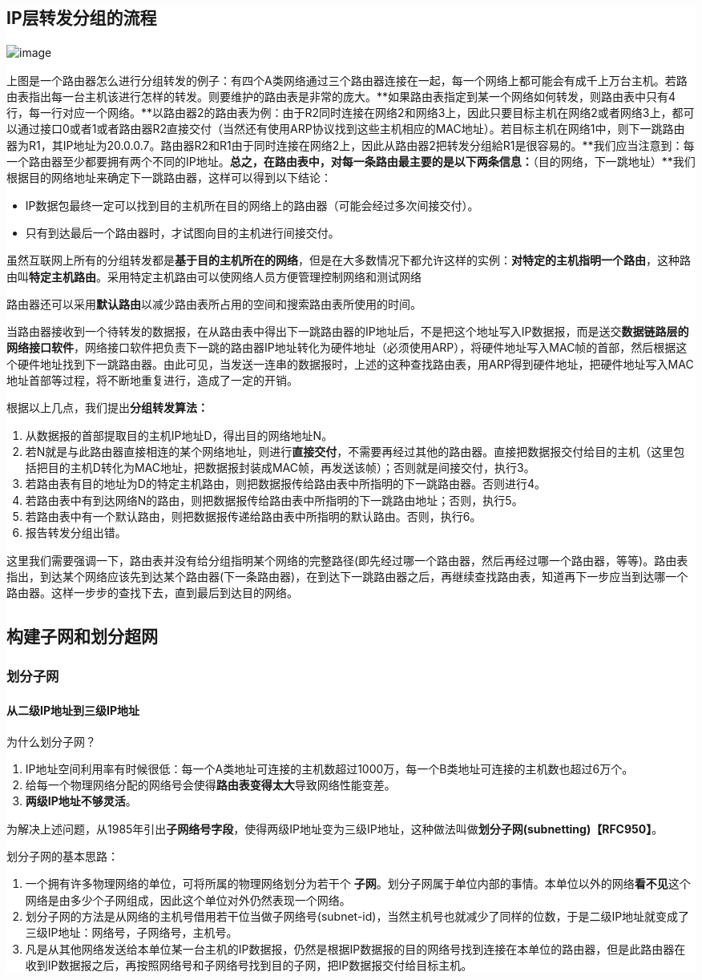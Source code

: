 ##  IP层转发分组的流程

![image](https://img2020.cnblogs.com/blog/2361214/202108/2361214-20210811163506663-201355922.png)

上图是一个路由器怎么进行分组转发的例子：有四个A类网络通过三个路由器连接在一起，每一个网络上都可能会有成千上万台主机。若路由表指出每一台主机该进行怎样的转发。则要维护的路由表是非常的庞大。**如果路由表指定到某一个网络如何转发，则路由表中只有4行，每一行对应一个网络。**以路由器2的路由表为例：由于R2同时连接在网络2和网络3上，因此只要目标主机在网络2或者网络3上，都可以通过接口0或者1或者路由器R2直接交付（当然还有使用ARP协议找到这些主机相应的MAC地址）。若目标主机在网络1中，则下一跳路由器为R1，其IP地址为20.0.0.7。路由器R2和R1由于同时连接在网络2上，因此从路由器2把转发分组給R1是很容易的。**我们应当注意到：每一个路由器至少都要拥有两个不同的IP地址。**总之，在路由表中，对每一条路由最主要的是以下两条信息：**（目的网络，下一跳地址）**我们根据目的网络地址来确定下一跳路由器，这样可以得到以下结论：

* IP数据包最终一定可以找到目的主机所在目的网络上的路由器（可能会经过多次间接交付）。

* 只有到达最后一个路由器时，才试图向目的主机进行间接交付。

虽然互联网上所有的分组转发都是**基于目的主机所在的网络**，但是在大多数情况下都允许这样的实例：**对特定的主机指明一个路由**，这种路由叫**特定主机路由**。采用特定主机路由可以使网络人员方便管理控制网络和测试网络

路由器还可以采用**默认路由**以减少路由表所占用的空间和搜索路由表所使用的时间。

当路由器接收到一个待转发的数据报，在从路由表中得出下一跳路由器的IP地址后，不是把这个地址写入IP数据报，而是送交**数据链路层的网络接口软件**，网络接口软件把负责下一跳的路由器IP地址转化为硬件地址（必须使用ARP），将硬件地址写入MAC帧的首部，然后根据这个硬件地址找到下一跳路由器。由此可见，当发送一连串的数据报时，上述的这种查找路由表，用ARP得到硬件地址，把硬件地址写入MAC地址首部等过程，将不断地重复进行，造成了一定的开销。

根据以上几点，我们提出**分组转发算法：**

1. 从数据报的首部提取目的主机IP地址D，得出目的网络地址N。
2. 若N就是与此路由器直接相连的某个网络地址，则进行**直接交付**，不需要再经过其他的路由器。直接把数据报交付给目的主机（这里包括把目的主机D转化为MAC地址，把数据报封装成MAC帧，再发送该帧）；否则就是间接交付，执行3。
3. 若路由表有目的地址为D的特定主机路由，则把数据报传给路由表中所指明的下一跳路由器。否则进行4。
4. 若路由表中有到达网络N的路由，则把数据报传给路由表中所指明的下一跳路由地址；否则，执行5。
5. 若路由表中有一个默认路由，则把数据报传递给路由表中所指明的默认路由。否则，执行6。
6. 报告转发分组出错。

这里我们需要强调一下，路由表并没有给分组指明某个网络的完整路径(即先经过哪一个路由器，然后再经过哪一个路由器，等等)。路由表指出，到达某个网络应该先到达某个路由器(下一条路由器)，在到达下一跳路由器之后，再继续查找路由表，知道再下一步应当到达哪一个路由器。这样一步步的查找下去，直到最后到达目的网络。

## 构建子网和划分超网
### 划分子网
#### 从二级IP地址到三级IP地址
为什么划分子网？
1. IP地址空间利用率有时候很低：每一个A类地址可连接的主机数超过1000万，每一个B类地址可连接的主机数也超过6万个。
2. 给每一个物理网络分配的网络号会使得**路由表变得太大**导致网络性能变差。
3. **两级IP地址不够灵活**。

为解决上述问题，从1985年引出**子网络号字段**，使得两级IP地址变为三级IP地址，这种做法叫做**划分子网(subnetting)【RFC950】**。

划分子网的基本思路：

1. 一个拥有许多物理网络的单位，可将所属的物理网络划分为若干个 **子网**。划分子网属于单位内部的事情。本单位以外的网络**看不见**这个网络是由多少个子网组成，因此这个单位对外仍然表现一个网络。
2. 划分子网的方法是从网络的主机号借用若干位当做子网络号(subnet-id)，当然主机号也就减少了同样的位数，于是二级IP地址就变成了三级IP地址：网络号，子网络号，主机号。
3. 凡是从其他网络发送给本单位某一台主机的IP数据报，仍然是根据IP数据报的目的网络号找到连接在本单位的路由器，但是此路由器在收到IP数据报之后，再按照网络号和子网络号找到目的子网，把IP数据报交付给目标主机。
